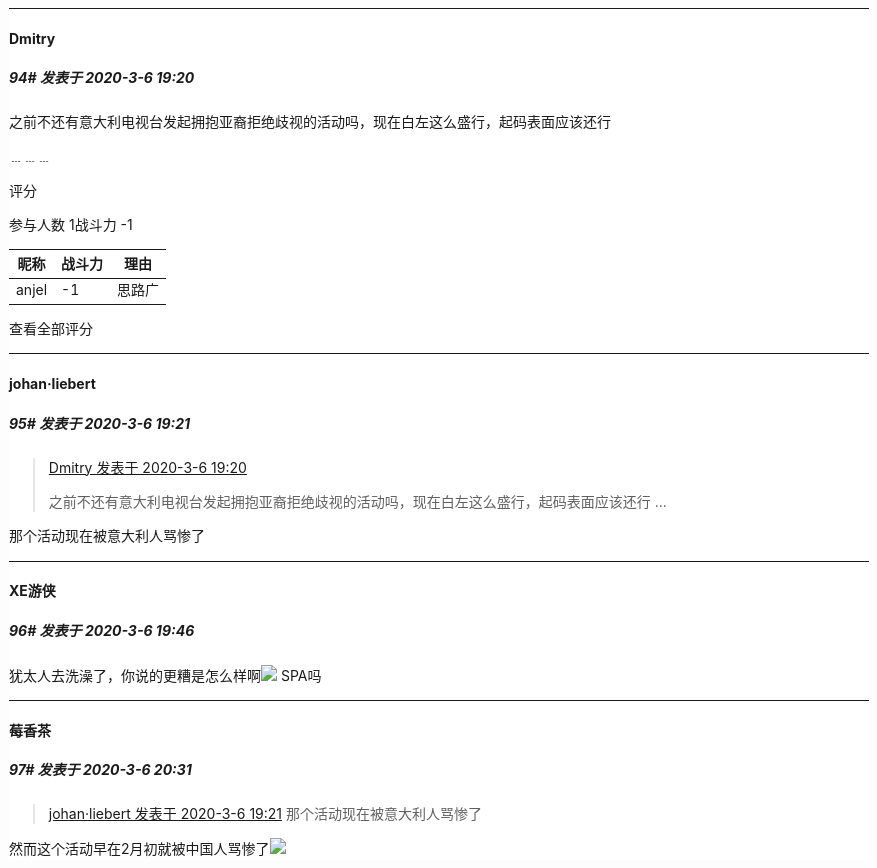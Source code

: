 
-----

####  Dmitry  
##### 94#       发表于 2020-3-6 19:20


之前不还有意大利电视台发起拥抱亚裔拒绝歧视的活动吗，现在白左这么盛行，起码表面应该还行


﹍﹍﹍

评分


 参与人数 1战斗力 -1

|昵称|战斗力|理由|
|----|---|---|
| anjel|-1|思路广|


查看全部评分


-----

####  johan·liebert  
##### 95#       发表于 2020-3-6 19:21


<blockquote><a href="httphttps://bbs.saraba1st.com/2b/forum.php?mod=redirect&amp;goto=findpost&amp;pid=46639743&amp;ptid=1917419" target="_blank">Dmitry 发表于 2020-3-6 19:20</a>

之前不还有意大利电视台发起拥抱亚裔拒绝歧视的活动吗，现在白左这么盛行，起码表面应该还行 ...</blockquote>
那个活动现在被意大利人骂惨了


-----

####  XE游侠  
##### 96#       发表于 2020-3-6 19:46


犹太人去洗澡了，你说的更糟是怎么样啊<img src="https://static.saraba1st.com/image/smiley/face2017/037.png" referrerpolicy="no-referrer"> SPA吗


-----

####  莓香茶  
##### 97#       发表于 2020-3-6 20:31


<blockquote><a href="httphttps://bbs.saraba1st.com/2b/forum.php?mod=redirect&amp;goto=findpost&amp;pid=46639757&amp;ptid=1917419" target="_blank">johan·liebert 发表于 2020-3-6 19:21</a>
那个活动现在被意大利人骂惨了</blockquote>
然而这个活动早在2月初就被中国人骂惨了<img src="https://static.saraba1st.com/image/smiley/face2017/068.png" referrerpolicy="no-referrer">

